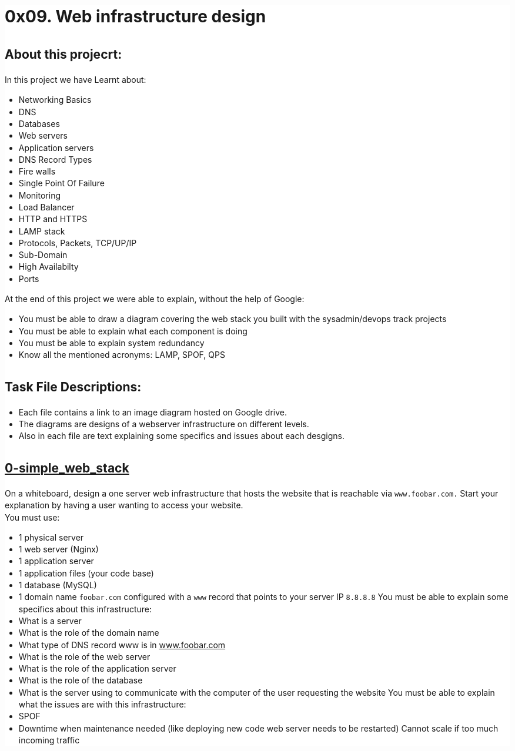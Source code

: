 # 0x09. Web infrastructure design

## About this projecrt:
In this project we have Learnt about:
- Networking Basics
- DNS
- Databases
- Web servers
- Application servers
- DNS Record Types
- Fire walls
- Single Point Of Failure
- Monitoring
- Load Balancer
- HTTP and HTTPS
- LAMP stack
- Protocols, Packets, TCP/UP/IP
- Sub-Domain
- High Availabilty
- Ports 

At the end of this project we were able to explain, without the help of Google:
- You must be able to draw a diagram covering the web stack you built with the sysadmin/devops track projects
- You must be able to explain what each component is doing
- You must be able to explain system redundancy
- Know all the mentioned acronyms: LAMP, SPOF, QPS

## Task File Descriptions:
- Each file contains a link to an image diagram hosted on Google drive. 
- The diagrams are designs of a webserver infrastructure on different levels.
- Also in each file are text explaining some specifics and issues about each desgigns.

## [0-simple_web_stack](0-simple_web_stack)
On a whiteboard, design a one server web infrastructure that hosts the website that is reachable via `www.foobar.com.` Start your explanation by having a user wanting to access your website. <br />
You must use:
* 1 physical server
* 1 web server (Nginx)
* 1 application server
* 1 application files (your code base)
* 1 database (MySQL)
* 1 domain name `foobar.com` configured with a `www` record that points to your server IP `8.8.8.8`
You must be able to explain some specifics about this infrastructure:
* What is a server
* What is the role of the domain name
* What type of DNS record www is in www.foobar.com
* What is the role of the web server
* What is the role of the application server
* What is the role of the database
* What is the server using to communicate with the computer of the user requesting the website
You must be able to explain what the issues are with this infrastructure:
* SPOF
* Downtime when maintenance needed (like deploying new code web server needs to be restarted) Cannot scale if too much incoming traffic
